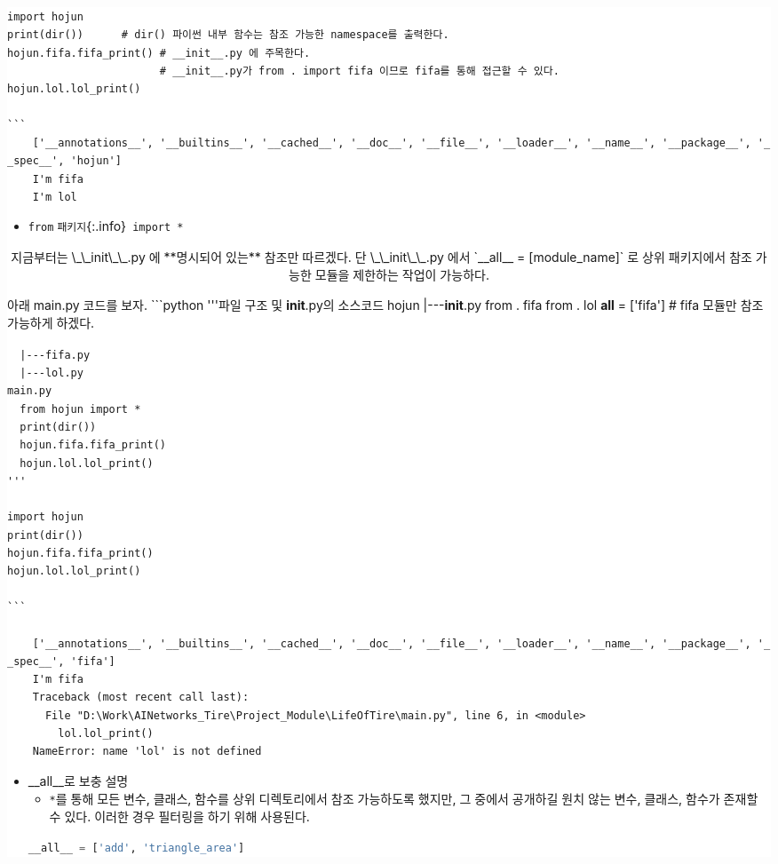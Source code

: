     import hojun
    print(dir())      # dir() 파이썬 내부 함수는 참조 가능한 namespace를 출력한다.
    hojun.fifa.fifa_print() # __init__.py 에 주목한다.
                            # __init__.py가 from . import fifa 이므로 fifa를 통해 접근할 수 있다.
    hojun.lol.lol_print()

    ```
        ['__annotations__', '__builtins__', '__cached__', '__doc__', '__file__', '__loader__', '__name__', '__package__', '__spec__', 'hojun']
        I'm fifa
        I'm lol
    
  - `from` `패키지`{:.info}` import *`

  <div align="center" markdown="1">  지금부터는 \_\_init\_\_.py 에 **명시되어 있는** 참조만 따르겠다. 단 \_\_init\_\_.py 에서 `__all__ = [module_name]` 로 상위 패키지에서 참조 가능한 모듈을 제한하는 작업이 가능하다.
  </div>

  아래 main.py 코드를 보자.
    ```python
    '''파일 구조 및 __init__.py의 소스코드
    hojun
      |---__init__.py
            from . fifa
            from . lol
            __all__ = ['fifa']    # fifa 모듈만 참조 가능하게 하겠다.

      |---fifa.py
      |---lol.py
    main.py
      from hojun import *
      print(dir())
      hojun.fifa.fifa_print()
      hojun.lol.lol_print()
    '''

    import hojun
    print(dir())
    hojun.fifa.fifa_print() 
    hojun.lol.lol_print()

    ```

        ['__annotations__', '__builtins__', '__cached__', '__doc__', '__file__', '__loader__', '__name__', '__package__', '__spec__', 'fifa']
        I'm fifa
        Traceback (most recent call last):
          File "D:\Work\AINetworks_Tire\Project_Module\LifeOfTire\main.py", line 6, in <module>
            lol.lol_print()
        NameError: name 'lol' is not defined

  - \_\_all\_\_로 보충 설명
    - `*`를 통해 모든 변수, 클래스, 함수를 상위 디렉토리에서 참조 가능하도록 했지만, 그 중에서 공개하길 원치 않는 변수, 클래스, 함수가 존재할 수 있다. 이러한 경우 필터링을 하기 위해 사용된다.  
    ```python
    __all__ = ['add', 'triangle_area']
